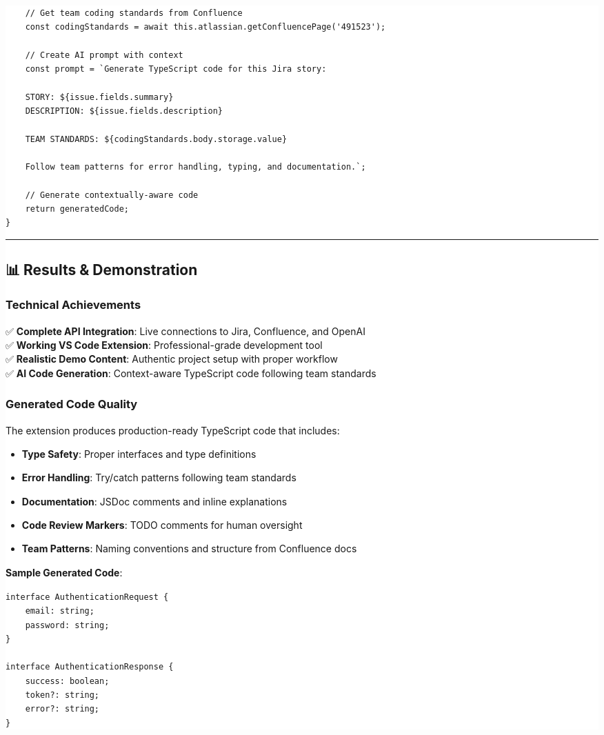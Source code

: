         // Get team coding standards from Confluence
        const codingStandards = await this.atlassian.getConfluencePage('491523');
        
        // Create AI prompt with context
        const prompt = `Generate TypeScript code for this Jira story:
        
        STORY: ${issue.fields.summary}
        DESCRIPTION: ${issue.fields.description}
        
        TEAM STANDARDS: ${codingStandards.body.storage.value}
        
        Follow team patterns for error handling, typing, and documentation.`;
        
        // Generate contextually-aware code
        return generatedCode;
    }

------------------------------------------------------------------------

## 📊 Results & Demonstration

### Technical Achievements

✅ **Complete API Integration**: Live connections to Jira, Confluence,
and OpenAI\
✅ **Working VS Code Extension**: Professional-grade development tool\
✅ **Realistic Demo Content**: Authentic project setup with proper
workflow\
✅ **AI Code Generation**: Context-aware TypeScript code following team
standards

### Generated Code Quality

The extension produces production-ready TypeScript code that includes:

- **Type Safety**: Proper interfaces and type definitions

- **Error Handling**: Try/catch patterns following team standards

- **Documentation**: JSDoc comments and inline explanations

- **Code Review Markers**: TODO comments for human oversight

- **Team Patterns**: Naming conventions and structure from Confluence
  docs

**Sample Generated Code**:

    interface AuthenticationRequest {
        email: string;
        password: string;
    }

    interface AuthenticationResponse {
        success: boolean;
        token?: string;
        error?: string;
    }
